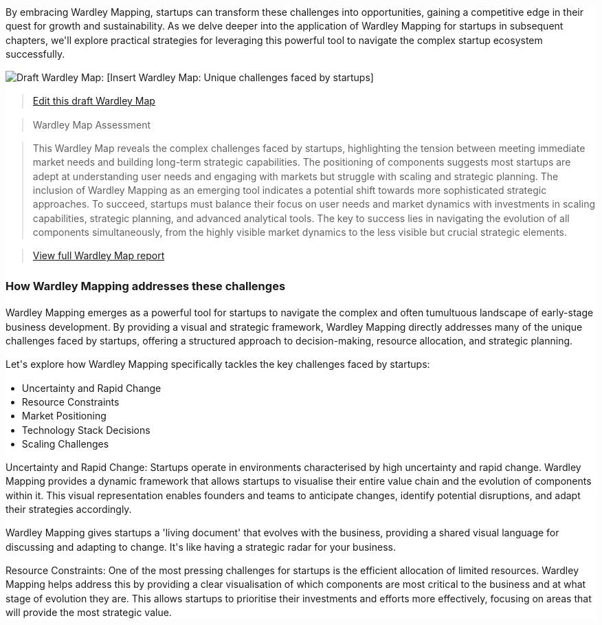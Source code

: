 By embracing Wardley Mapping, startups can transform these challenges into opportunities, gaining a competitive edge in their quest for growth and sustainability. As we delve deeper into the application of Wardley Mapping for startups in subsequent chapters, we'll explore practical strategies for leveraging this powerful tool to navigate the complex startup ecosystem successfully.

![Draft Wardley Map: [Insert Wardley Map: Unique challenges faced by startups]](https://images.wardleymaps.ai/map_168264e0-3710-40b7-a7dd-dd7439cded33.png)

> [Edit this draft Wardley Map](https://create.wardleymaps.ai/#clone:8a4f5c483413368322)

> Wardley Map Assessment

> This Wardley Map reveals the complex challenges faced by startups, highlighting the tension between meeting immediate market needs and building long-term strategic capabilities. The positioning of components suggests most startups are adept at understanding user needs and engaging with markets but struggle with scaling and strategic planning. The inclusion of Wardley Mapping as an emerging tool indicates a potential shift towards more sophisticated strategic approaches. To succeed, startups must balance their focus on user needs and market dynamics with investments in scaling capabilities, strategic planning, and advanced analytical tools. The key to success lies in navigating the evolution of all components simultaneously, from the highly visible market dynamics to the less visible but crucial strategic elements.

> [View full Wardley Map report](markdown/wardley_map_reports/wardley_map_report_03_Unique_challenges_faced_by_startups.md)

### <a id="how-wardley-mapping-addresses-these-challenges"></a>How Wardley Mapping addresses these challenges

Wardley Mapping emerges as a powerful tool for startups to navigate the complex and often tumultuous landscape of early-stage business development. By providing a visual and strategic framework, Wardley Mapping directly addresses many of the unique challenges faced by startups, offering a structured approach to decision-making, resource allocation, and strategic planning.

Let's explore how Wardley Mapping specifically tackles the key challenges faced by startups:

- Uncertainty and Rapid Change
- Resource Constraints
- Market Positioning
- Technology Stack Decisions
- Scaling Challenges

Uncertainty and Rapid Change: Startups operate in environments characterised by high uncertainty and rapid change. Wardley Mapping provides a dynamic framework that allows startups to visualise their entire value chain and the evolution of components within it. This visual representation enables founders and teams to anticipate changes, identify potential disruptions, and adapt their strategies accordingly.

Wardley Mapping gives startups a 'living document' that evolves with the business, providing a shared visual language for discussing and adapting to change. It's like having a strategic radar for your business.

Resource Constraints: One of the most pressing challenges for startups is the efficient allocation of limited resources. Wardley Mapping helps address this by providing a clear visualisation of which components are most critical to the business and at what stage of evolution they are. This allows startups to prioritise their investments and efforts more effectively, focusing on areas that will provide the most strategic value.
